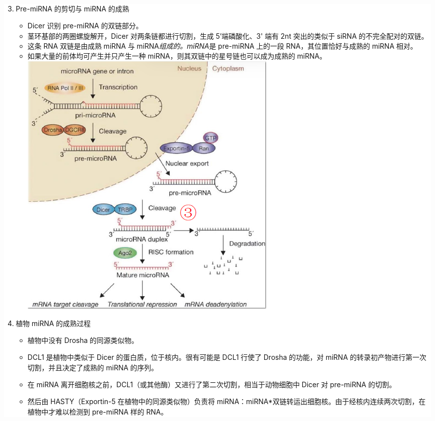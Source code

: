 3. Pre-miRNA 的剪切与 miRNA 的成熟

   + Dicer 识别 pre-miRNA 的双链部分。
   + 茎环基部的两圈螺旋解开，Dicer 对两条链都进行切割，生成 5’端磷酸化、3' 端有 2nt 突出的类似于 siRNA 的不完全配对的双链。
   + 这条 RNA 双链是由成熟 miRNA 与 miRNA*组成的。miRNA*是 pre-miRNA 上的一段 RNA，其位置恰好与成熟的 miRNA 相对。
   + 如果大量的前体均可产生并只产生一种 miRNA，则其双链中的星号链也可以成为成熟的 miRNA。
     ![image-20221228224201298](Chap06真核生物基因表达调控.assets/image-20221228224201298.png)

4. 植物 miRNA 的成熟过程

   + 植物中没有 Drosha 的同源类似物。

   + DCL1 是植物中类似于 Dicer 的蛋白质，位于核内。很有可能是 DCL1 行使了 Drosha 的功能，对 miRNA 的转录初产物进行第一次切割，并且决定了成熟的 miRNA 的序列。

   + 在 miRNA 离开细胞核之前，DCL1（或其他酶）又进行了第二次切割，相当于动物细胞中 Dicer 对 pre-miRNA 的切割。

   + 然后由 HASTY（Exportin-5 在植物中的同源类似物）负责将 miRNA：miRNA*双链转运出细胞核。由于经核内连续两次切割，在植物中才难以检测到 pre-miRNA 样的 RNA。
